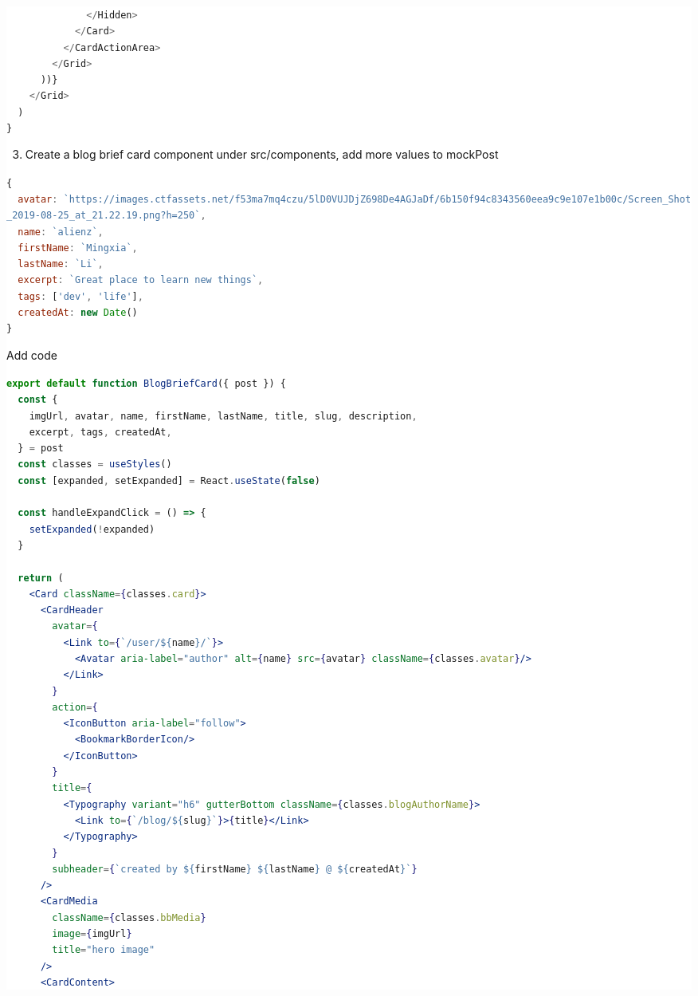 ```jsx
              </Hidden>
            </Card>
          </CardActionArea>
        </Grid>
      ))}
    </Grid>
  )
}

```

3. Create a blog brief card component under src/components, add more values to mockPost
```javascript
{
  avatar: `https://images.ctfassets.net/f53ma7mq4czu/5lD0VUJDjZ698De4AGJaDf/6b150f94c8343560eea9c9e107e1b00c/Screen_Shot_2019-08-25_at_21.22.19.png?h=250`,
  name: `alienz`,
  firstName: `Mingxia`,
  lastName: `Li`,
  excerpt: `Great place to learn new things`,
  tags: ['dev', 'life'],
  createdAt: new Date()
}
```
Add code
```jsx
export default function BlogBriefCard({ post }) {
  const {
    imgUrl, avatar, name, firstName, lastName, title, slug, description,
    excerpt, tags, createdAt,
  } = post
  const classes = useStyles()
  const [expanded, setExpanded] = React.useState(false)

  const handleExpandClick = () => {
    setExpanded(!expanded)
  }

  return (
    <Card className={classes.card}>
      <CardHeader
        avatar={
          <Link to={`/user/${name}/`}>
            <Avatar aria-label="author" alt={name} src={avatar} className={classes.avatar}/>
          </Link>
        }
        action={
          <IconButton aria-label="follow">
            <BookmarkBorderIcon/>
          </IconButton>
        }
        title={
          <Typography variant="h6" gutterBottom className={classes.blogAuthorName}>
            <Link to={`/blog/${slug}`}>{title}</Link>
          </Typography>
        }
        subheader={`created by ${firstName} ${lastName} @ ${createdAt}`}
      />
      <CardMedia
        className={classes.bbMedia}
        image={imgUrl}
        title="hero image"
      />
      <CardContent>
```